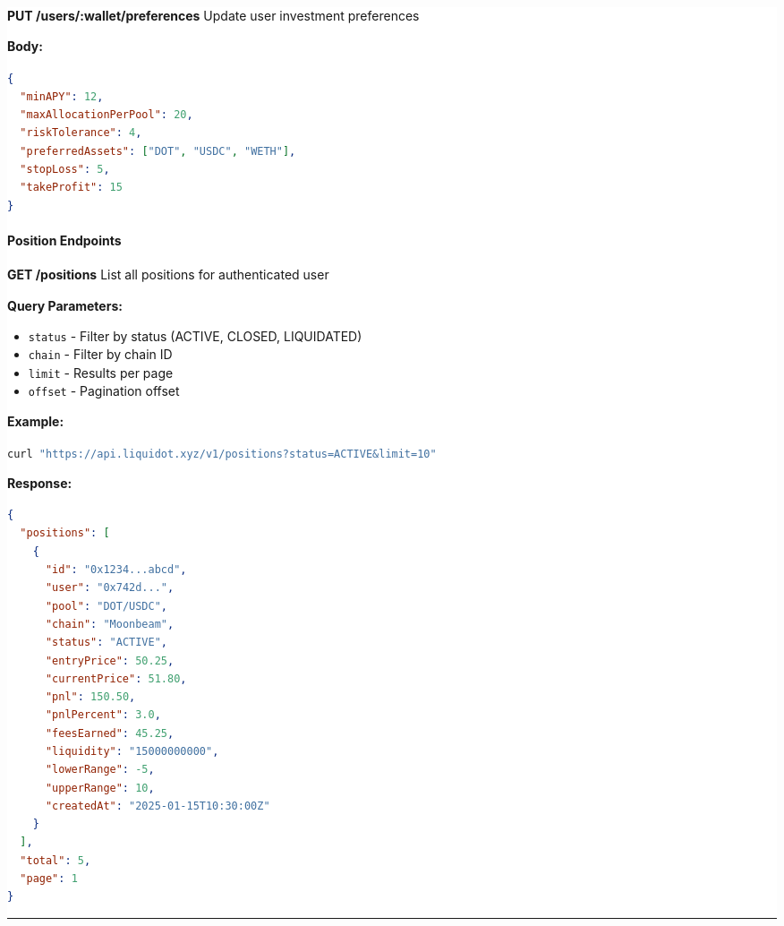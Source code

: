 
**PUT /users/:wallet/preferences**
Update user investment preferences

**Body:**
```json
{
  "minAPY": 12,
  "maxAllocationPerPool": 20,
  "riskTolerance": 4,
  "preferredAssets": ["DOT", "USDC", "WETH"],
  "stopLoss": 5,
  "takeProfit": 15
}
```

#### Position Endpoints

**GET /positions**
List all positions for authenticated user

**Query Parameters:**
* `status` - Filter by status (ACTIVE, CLOSED, LIQUIDATED)
* `chain` - Filter by chain ID
* `limit` - Results per page
* `offset` - Pagination offset

**Example:**
```bash
curl "https://api.liquidot.xyz/v1/positions?status=ACTIVE&limit=10"
```

**Response:**
```json
{
  "positions": [
    {
      "id": "0x1234...abcd",
      "user": "0x742d...",
      "pool": "DOT/USDC",
      "chain": "Moonbeam",
      "status": "ACTIVE",
      "entryPrice": 50.25,
      "currentPrice": 51.80,
      "pnl": 150.50,
      "pnlPercent": 3.0,
      "feesEarned": 45.25,
      "liquidity": "15000000000",
      "lowerRange": -5,
      "upperRange": 10,
      "createdAt": "2025-01-15T10:30:00Z"
    }
  ],
  "total": 5,
  "page": 1
}
```

---